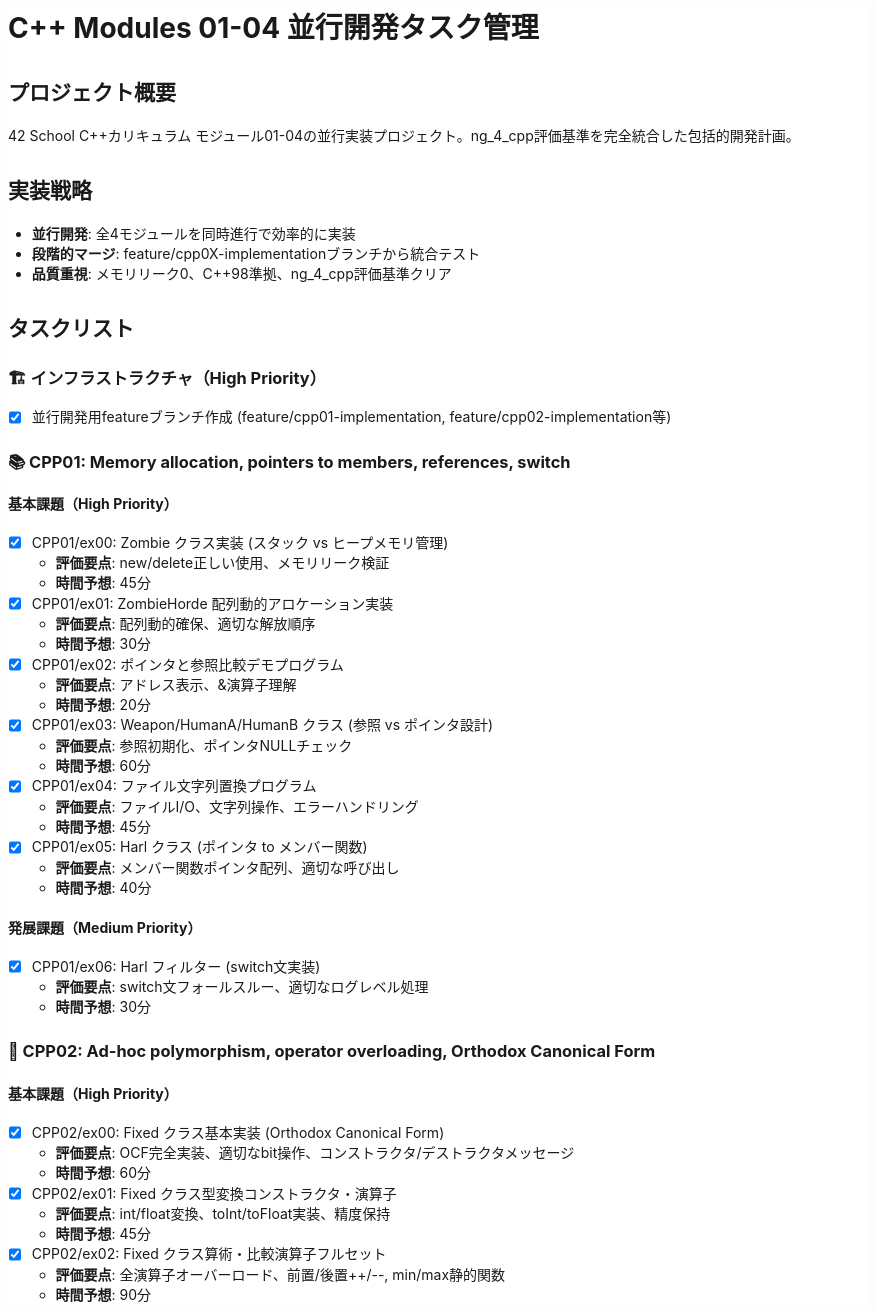 # C++ Modules 01-04 並行開発タスク管理

## プロジェクト概要
42 School C++カリキュラム モジュール01-04の並行実装プロジェクト。ng_4_cpp評価基準を完全統合した包括的開発計画。

## 実装戦略
- **並行開発**: 全4モジュールを同時進行で効率的に実装
- **段階的マージ**: feature/cpp0X-implementationブランチから統合テスト
- **品質重視**: メモリリーク0、C++98準拠、ng_4_cpp評価基準クリア

## タスクリスト

### 🏗️ インフラストラクチャ（High Priority）
- [x] 並行開発用featureブランチ作成 (feature/cpp01-implementation, feature/cpp02-implementation等)

### 📚 CPP01: Memory allocation, pointers to members, references, switch
#### 基本課題（High Priority）
- [x] CPP01/ex00: Zombie クラス実装 (スタック vs ヒープメモリ管理)
  - **評価要点**: new/delete正しい使用、メモリリーク検証
  - **時間予想**: 45分
- [x] CPP01/ex01: ZombieHorde 配列動的アロケーション実装
  - **評価要点**: 配列動的確保、適切な解放順序
  - **時間予想**: 30分
- [x] CPP01/ex02: ポインタと参照比較デモプログラム
  - **評価要点**: アドレス表示、&演算子理解
  - **時間予想**: 20分
- [x] CPP01/ex03: Weapon/HumanA/HumanB クラス (参照 vs ポインタ設計)
  - **評価要点**: 参照初期化、ポインタNULLチェック
  - **時間予想**: 60分
- [x] CPP01/ex04: ファイル文字列置換プログラム
  - **評価要点**: ファイルI/O、文字列操作、エラーハンドリング
  - **時間予想**: 45分
- [x] CPP01/ex05: Harl クラス (ポインタ to メンバー関数)
  - **評価要点**: メンバー関数ポインタ配列、適切な呼び出し
  - **時間予想**: 40分

#### 発展課題（Medium Priority）
- [x] CPP01/ex06: Harl フィルター (switch文実装)
  - **評価要点**: switch文フォールスルー、適切なログレベル処理
  - **時間予想**: 30分

### 🔧 CPP02: Ad-hoc polymorphism, operator overloading, Orthodox Canonical Form
#### 基本課題（High Priority）
- [x] CPP02/ex00: Fixed クラス基本実装 (Orthodox Canonical Form)
  - **評価要点**: OCF完全実装、適切なbit操作、コンストラクタ/デストラクタメッセージ
  - **時間予想**: 60分
- [x] CPP02/ex01: Fixed クラス型変換コンストラクタ・演算子
  - **評価要点**: int/float変換、toInt/toFloat実装、精度保持
  - **時間予想**: 45分
- [x] CPP02/ex02: Fixed クラス算術・比較演算子フルセット
  - **評価要点**: 全演算子オーバーロード、前置/後置++/--, min/max静的関数
  - **時間予想**: 90分
